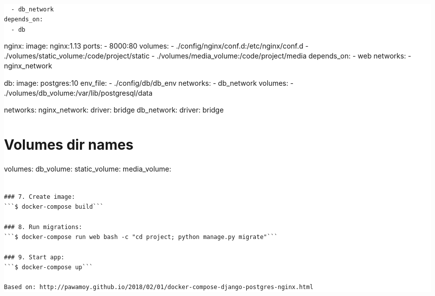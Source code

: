       - db_network
    depends_on:
      - db

  nginx:
    image: nginx:1.13
    ports:
      - 8000:80
    volumes:
      - ./config/nginx/conf.d:/etc/nginx/conf.d
      - ./volumes/static_volume:/code/project/static
      - ./volumes/media_volume:/code/project/media
    depends_on:
      - web
    networks:
      - nginx_network

  db:
    image: postgres:10
    env_file:
      - ./config/db/db_env
    networks:
      - db_network
    volumes:
      - ./volumes/db_volume:/var/lib/postgresql/data

networks:
  nginx_network:
    driver: bridge
  db_network:
    driver: bridge

# Volumes dir names
volumes:
  db_volume:
  static_volume:
  media_volume:
```

### 7. Create image: 
```$ docker-compose build```

### 8. Run migrations:
```$ docker-compose run web bash -c "cd project; python manage.py migrate"```

### 9. Start app:
```$ docker-compose up```

Based on: http://pawamoy.github.io/2018/02/01/docker-compose-django-postgres-nginx.html